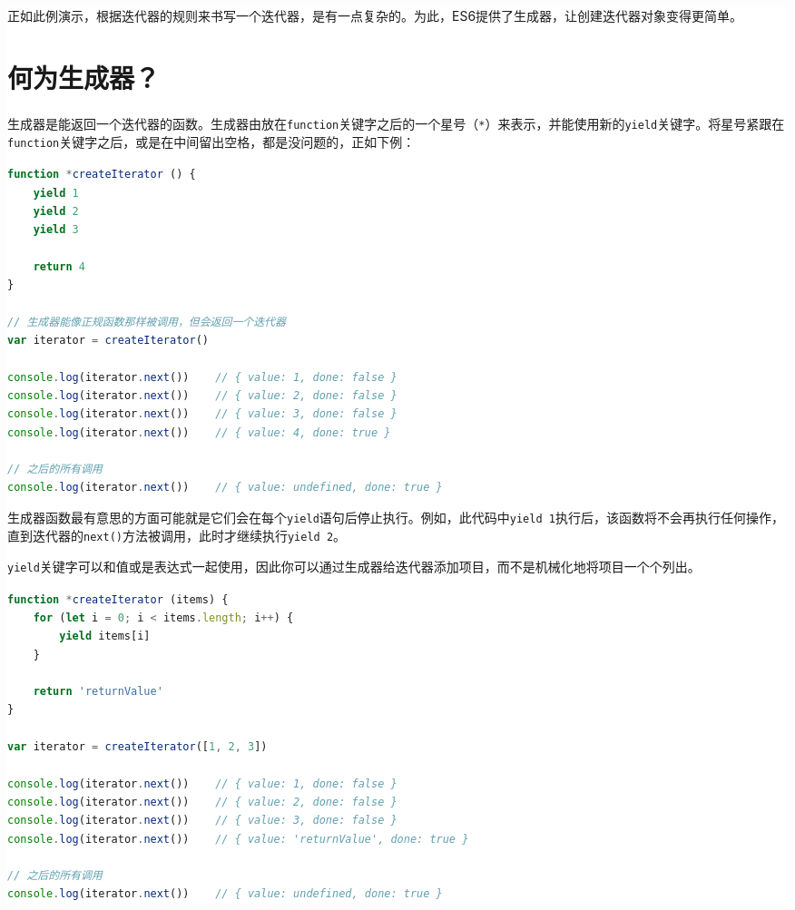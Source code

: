 正如此例演示，根据迭代器的规则来书写一个迭代器，是有一点复杂的。为此，ES6提供了生成器，让创建迭代器对象变得更简单。

# 何为生成器？

生成器是能返回一个迭代器的函数。生成器由放在`function`关键字之后的一个星号（`*`）来表示，并能使用新的`yield`关键字。将星号紧跟在`function`关键字之后，或是在中间留出空格，都是没问题的，正如下例：

```js
function *createIterator () {
    yield 1
    yield 2
    yield 3

    return 4
}

// 生成器能像正规函数那样被调用，但会返回一个迭代器
var iterator = createIterator()

console.log(iterator.next())    // { value: 1, done: false }
console.log(iterator.next())    // { value: 2, done: false }
console.log(iterator.next())    // { value: 3, done: false }
console.log(iterator.next())    // { value: 4, done: true }

// 之后的所有调用
console.log(iterator.next())    // { value: undefined, done: true }
```

生成器函数最有意思的方面可能就是它们会在每个`yield`语句后停止执行。例如，此代码中`yield 1`执行后，该函数将不会再执行任何操作，直到迭代器的`next()`方法被调用，此时才继续执行`yield 2`。

`yield`关键字可以和值或是表达式一起使用，因此你可以通过生成器给迭代器添加项目，而不是机械化地将项目一个个列出。

```js
function *createIterator (items) {
    for (let i = 0; i < items.length; i++) {
        yield items[i]
    }

    return 'returnValue'
}

var iterator = createIterator([1, 2, 3])

console.log(iterator.next())    // { value: 1, done: false }
console.log(iterator.next())    // { value: 2, done: false }
console.log(iterator.next())    // { value: 3, done: false }
console.log(iterator.next())    // { value: 'returnValue', done: true }

// 之后的所有调用
console.log(iterator.next())    // { value: undefined, done: true }
```
